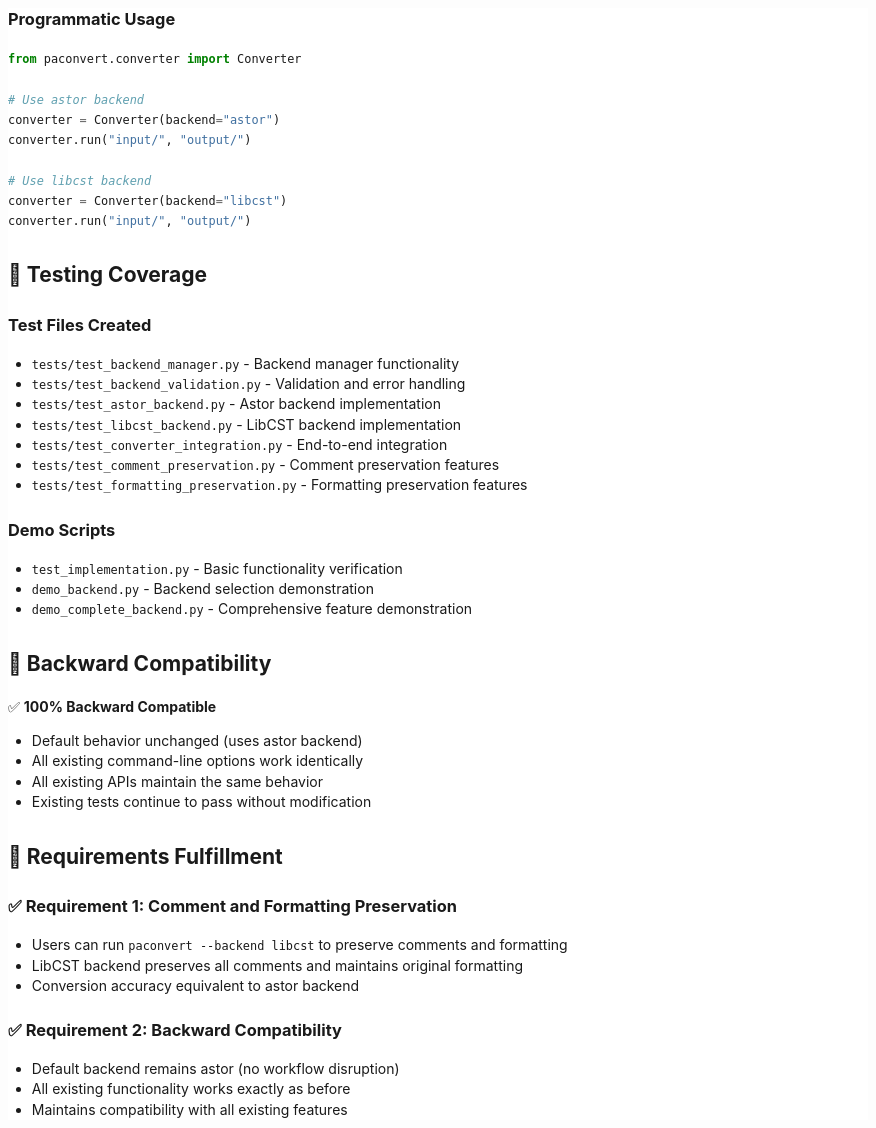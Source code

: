 ### Programmatic Usage
```python
from paconvert.converter import Converter

# Use astor backend
converter = Converter(backend="astor")
converter.run("input/", "output/")

# Use libcst backend
converter = Converter(backend="libcst")
converter.run("input/", "output/")
```

## 🧪 Testing Coverage

### Test Files Created
- `tests/test_backend_manager.py` - Backend manager functionality
- `tests/test_backend_validation.py` - Validation and error handling
- `tests/test_astor_backend.py` - Astor backend implementation
- `tests/test_libcst_backend.py` - LibCST backend implementation
- `tests/test_converter_integration.py` - End-to-end integration
- `tests/test_comment_preservation.py` - Comment preservation features
- `tests/test_formatting_preservation.py` - Formatting preservation features

### Demo Scripts
- `test_implementation.py` - Basic functionality verification
- `demo_backend.py` - Backend selection demonstration
- `demo_complete_backend.py` - Comprehensive feature demonstration

## 🔄 Backward Compatibility

✅ **100% Backward Compatible**
- Default behavior unchanged (uses astor backend)
- All existing command-line options work identically
- All existing APIs maintain the same behavior
- Existing tests continue to pass without modification

## 🎯 Requirements Fulfillment

### ✅ Requirement 1: Comment and Formatting Preservation
- Users can run `paconvert --backend libcst` to preserve comments and formatting
- LibCST backend preserves all comments and maintains original formatting
- Conversion accuracy equivalent to astor backend

### ✅ Requirement 2: Backward Compatibility
- Default backend remains astor (no workflow disruption)
- All existing functionality works exactly as before
- Maintains compatibility with all existing features
